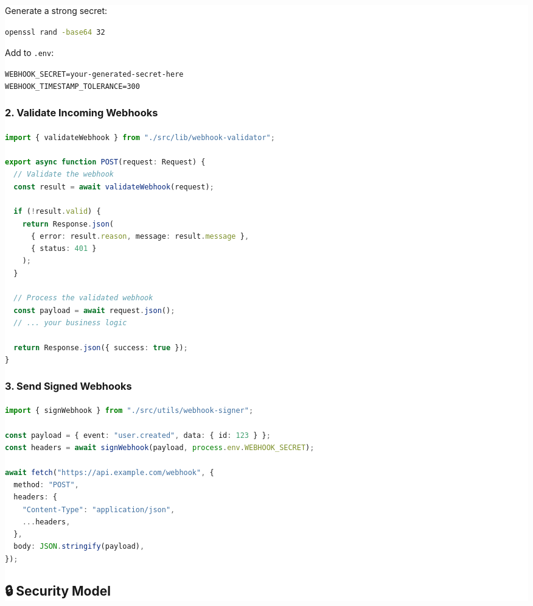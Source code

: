 Generate a strong secret:
```bash
openssl rand -base64 32
```

Add to `.env`:
```env
WEBHOOK_SECRET=your-generated-secret-here
WEBHOOK_TIMESTAMP_TOLERANCE=300
```

### 2. Validate Incoming Webhooks

```typescript
import { validateWebhook } from "./src/lib/webhook-validator";

export async function POST(request: Request) {
  // Validate the webhook
  const result = await validateWebhook(request);
  
  if (!result.valid) {
    return Response.json(
      { error: result.reason, message: result.message },
      { status: 401 }
    );
  }
  
  // Process the validated webhook
  const payload = await request.json();
  // ... your business logic
  
  return Response.json({ success: true });
}
```

### 3. Send Signed Webhooks

```typescript
import { signWebhook } from "./src/utils/webhook-signer";

const payload = { event: "user.created", data: { id: 123 } };
const headers = await signWebhook(payload, process.env.WEBHOOK_SECRET);

await fetch("https://api.example.com/webhook", {
  method: "POST",
  headers: {
    "Content-Type": "application/json",
    ...headers,
  },
  body: JSON.stringify(payload),
});
```

## 🔒 Security Model
